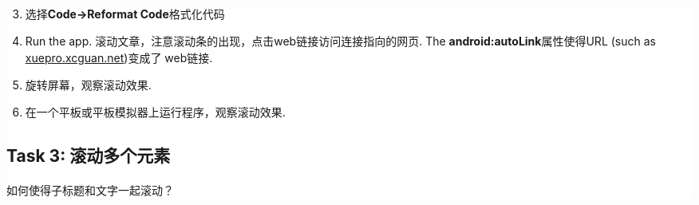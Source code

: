 


3. 选择**Code->Reformat Code**格式化代码 

4. Run the app.
滚动文章，注意滚动条的出现，点击web链接访问连接指向的网页. The **android:autoLink**属性使得URL (such as [xuepro.xcguan.net](xuepro.xcguan.net))变成了 web链接.

5. 旋转屏幕，观察滚动效果.

6. 在一个平板或平板模拟器上运行程序，观察滚动效果.

## Task 3: 滚动多个元素

如何使得子标题和文字一起滚动？

